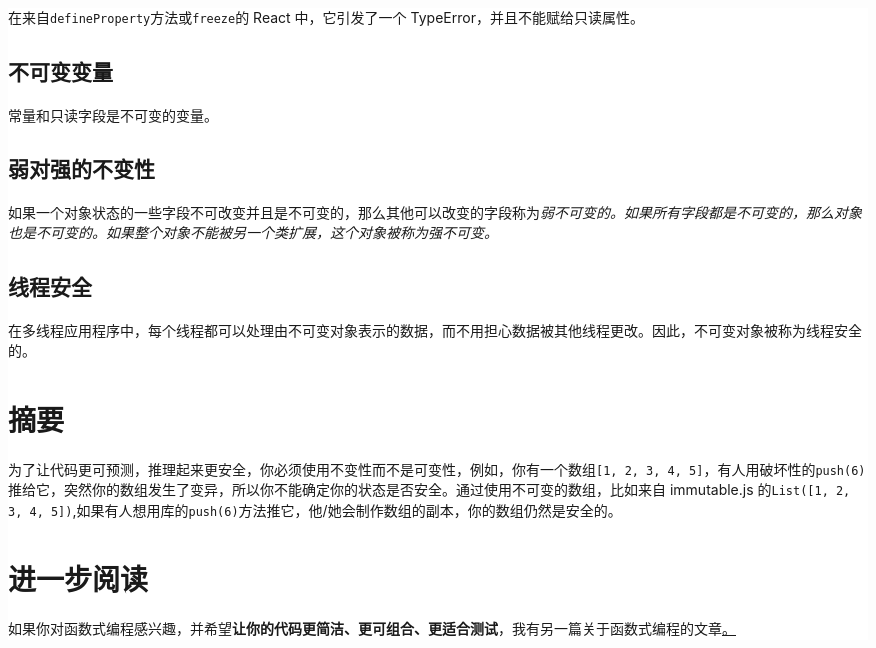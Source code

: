 在来自`defineProperty`方法或`freeze`的 React 中，它引发了一个 TypeError，并且不能赋给只读属性。

## **不可变变量**

常量和只读字段是不可变的变量。

## **弱对强的不变性**

如果一个对象状态的一些字段不可改变并且是不可变的，那么其他可以改变的字段称为*弱不可变的。*如果所有字段都是不可变的，那么对象也是不可变的。如果整个对象不能被另一个类扩展，这个对象被称为*强不可变。*

## **线程安全**

在多线程应用程序中，每个线程都可以处理由不可变对象表示的数据，而不用担心数据被其他线程更改。因此，不可变对象被称为线程安全的。

# 摘要

为了让代码更可预测，推理起来更安全，你必须使用不变性而不是可变性，例如，你有一个数组`[1, 2, 3, 4, 5]`，有人用破坏性的`push(6)`推给它，突然你的数组发生了变异，所以你不能确定你的状态是否安全。通过使用不可变的数组，比如来自 immutable.js 的`List([1, 2, 3, 4, 5])`,如果有人想用库的`push(6)`方法推它，他/她会制作数组的副本，你的数组仍然是安全的。

# 进一步阅读

如果你对函数式编程感兴趣，并希望**让你的代码更简洁、更可组合、更适合测试**，我有另一篇关于函数式编程的文章[。](https://medium.com/@zareanmasoud/devmade-curry-ing-powder-recipe-in-functional-programming-c6e0e45cfbae)